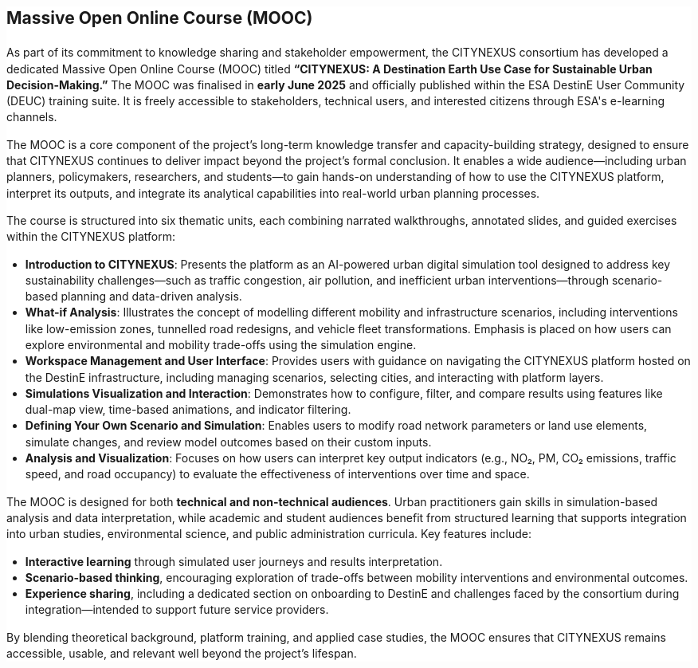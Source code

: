 
## Massive Open Online Course (MOOC)

As part of its commitment to knowledge sharing and stakeholder empowerment, the CITYNEXUS consortium has developed a dedicated Massive Open Online Course (MOOC) titled **“CITYNEXUS: A Destination Earth Use Case for Sustainable Urban Decision-Making.”** The MOOC was finalised in **early June 2025** and officially published within the ESA DestinE User Community (DEUC) training suite. It is freely accessible to stakeholders, technical users, and interested citizens through ESA's e-learning channels.

The MOOC is a core component of the project’s long-term knowledge transfer and capacity-building strategy, designed to ensure that CITYNEXUS continues to deliver impact beyond the project’s formal conclusion. It enables a wide audience—including urban planners, policymakers, researchers, and students—to gain hands-on understanding of how to use the CITYNEXUS platform, interpret its outputs, and integrate its analytical capabilities into real-world urban planning processes.

The course is structured into six thematic units, each combining narrated walkthroughs, annotated slides, and guided exercises within the CITYNEXUS platform:

-   **Introduction to CITYNEXUS**: Presents the platform as an AI-powered urban digital simulation tool designed to address key sustainability challenges—such as traffic congestion, air pollution, and inefficient urban interventions—through scenario-based planning and data-driven analysis.
-   **What-if Analysis**: Illustrates the concept of modelling different mobility and infrastructure scenarios, including interventions like low-emission zones, tunnelled road redesigns, and vehicle fleet transformations. Emphasis is placed on how users can explore environmental and mobility trade-offs using the simulation engine.
-   **Workspace Management and User Interface**: Provides users with guidance on navigating the CITYNEXUS platform hosted on the DestinE infrastructure, including managing scenarios, selecting cities, and interacting with platform layers.
-   **Simulations Visualization and Interaction**: Demonstrates how to configure, filter, and compare results using features like dual-map view, time-based animations, and indicator filtering.
-   **Defining Your Own Scenario and Simulation**: Enables users to modify road network parameters or land use elements, simulate changes, and review model outcomes based on their custom inputs.
-   **Analysis and Visualization**: Focuses on how users can interpret key output indicators (e.g., NO₂, PM, CO₂ emissions, traffic speed, and road occupancy) to evaluate the effectiveness of interventions over time and space.

The MOOC is designed for both **technical and non-technical audiences**. Urban practitioners gain skills in simulation-based analysis and data interpretation, while academic and student audiences benefit from structured learning that supports integration into urban studies, environmental science, and public administration curricula. Key features include:

-   **Interactive learning** through simulated user journeys and results interpretation.
-   **Scenario-based thinking**, encouraging exploration of trade-offs between mobility interventions and environmental outcomes.
-   **Experience sharing**, including a dedicated section on onboarding to DestinE and challenges faced by the consortium during integration—intended to support future service providers.

By blending theoretical background, platform training, and applied case studies, the MOOC ensures that CITYNEXUS remains accessible, usable, and relevant well beyond the project’s lifespan.
